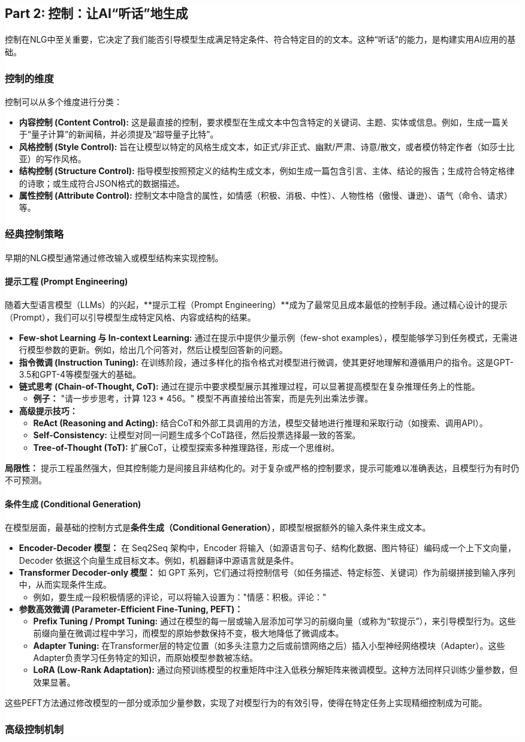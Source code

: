 ## Part 2: 控制：让AI“听话”地生成

控制在NLG中至关重要，它决定了我们能否引导模型生成满足特定条件、符合特定目的的文本。这种“听话”的能力，是构建实用AI应用的基础。

### 控制的维度

控制可以从多个维度进行分类：

*   **内容控制 (Content Control):** 这是最直接的控制，要求模型在生成文本中包含特定的关键词、主题、实体或信息。例如，生成一篇关于“量子计算”的新闻稿，并必须提及“超导量子比特”。
*   **风格控制 (Style Control):** 旨在让模型以特定的风格生成文本，如正式/非正式、幽默/严肃、诗意/散文，或者模仿特定作者（如莎士比亚）的写作风格。
*   **结构控制 (Structure Control):** 指导模型按照预定义的结构生成文本，例如生成一篇包含引言、主体、结论的报告；生成符合特定格律的诗歌；或生成符合JSON格式的数据描述。
*   **属性控制 (Attribute Control):** 控制文本中隐含的属性，如情感（积极、消极、中性）、人物性格（傲慢、谦逊）、语气（命令、请求）等。

### 经典控制策略

早期的NLG模型通常通过修改输入或模型结构来实现控制。

#### 提示工程 (Prompt Engineering)

随着大型语言模型（LLMs）的兴起，**提示工程（Prompt Engineering）**成为了最常见且成本最低的控制手段。通过精心设计的提示（Prompt），我们可以引导模型生成特定风格、内容或结构的结果。

*   **Few-shot Learning 与 In-context Learning:** 通过在提示中提供少量示例（few-shot examples），模型能够学习到任务模式，无需进行模型参数的更新。例如，给出几个问答对，然后让模型回答新的问题。
*   **指令微调 (Instruction Tuning):** 在训练阶段，通过多样化的指令格式对模型进行微调，使其更好地理解和遵循用户的指令。这是GPT-3.5和GPT-4等模型强大的基础。
*   **链式思考 (Chain-of-Thought, CoT):** 通过在提示中要求模型展示其推理过程，可以显著提高模型在复杂推理任务上的性能。
    *   **例子：** "请一步步思考，计算 123 * 456。" 模型不再直接给出答案，而是先列出乘法步骤。
*   **高级提示技巧：**
    *   **ReAct (Reasoning and Acting):** 结合CoT和外部工具调用的方法，模型交替地进行推理和采取行动（如搜索、调用API）。
    *   **Self-Consistency:** 让模型对同一问题生成多个CoT路径，然后投票选择最一致的答案。
    *   **Tree-of-Thought (ToT):** 扩展CoT，让模型探索多种推理路径，形成一个思维树。

**局限性：** 提示工程虽然强大，但其控制能力是间接且非结构化的。对于复杂或严格的控制要求，提示可能难以准确表达，且模型行为有时仍不可预测。

#### 条件生成 (Conditional Generation)

在模型层面，最基础的控制方式是**条件生成（Conditional Generation）**，即模型根据额外的输入条件来生成文本。

*   **Encoder-Decoder 模型：** 在 Seq2Seq 架构中，Encoder 将输入（如源语言句子、结构化数据、图片特征）编码成一个上下文向量，Decoder 依据这个向量生成目标文本。例如，机器翻译中源语言就是条件。
*   **Transformer Decoder-only 模型：** 如 GPT 系列，它们通过将控制信号（如任务描述、特定标签、关键词）作为前缀拼接到输入序列中，从而实现条件生成。
    *   例如，要生成一段积极情感的评论，可以将输入设置为："情感：积极。评论："
*   **参数高效微调 (Parameter-Efficient Fine-Tuning, PEFT)：**
    *   **Prefix Tuning / Prompt Tuning:** 通过在模型的每一层或输入层添加可学习的前缀向量（或称为“软提示”），来引导模型行为。这些前缀向量在微调过程中学习，而模型的原始参数保持不变，极大地降低了微调成本。
    *   **Adapter Tuning:** 在Transformer层的特定位置（如多头注意力之后或前馈网络之后）插入小型神经网络模块（Adapter）。这些Adapter负责学习任务特定的知识，而原始模型参数被冻结。
    *   **LoRA (Low-Rank Adaptation):** 通过向预训练模型的权重矩阵中注入低秩分解矩阵来微调模型。这种方法同样只训练少量参数，但效果显著。

这些PEFT方法通过修改模型的一部分或添加少量参数，实现了对模型行为的有效引导，使得在特定任务上实现精细控制成为可能。

### 高级控制机制
